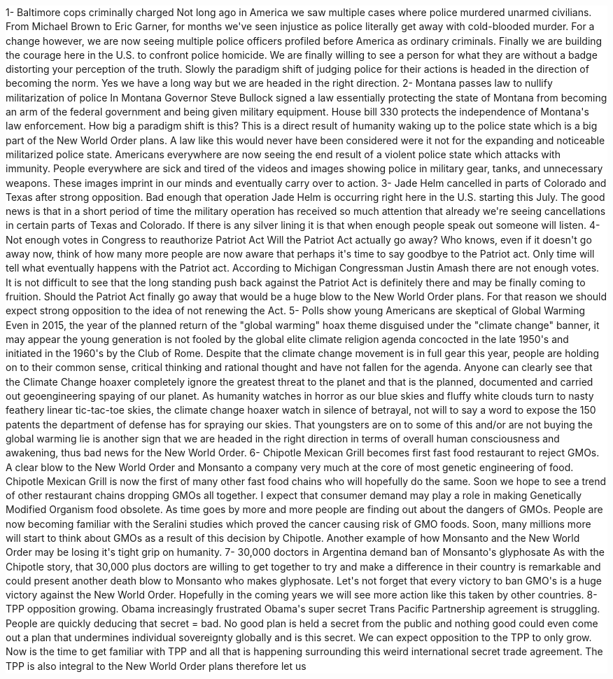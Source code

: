 1- Baltimore cops criminally charged Not long ago in America we saw multiple cases where police murdered unarmed civilians. From Michael Brown to Eric Garner, for months we've seen injustice as police literally get away with cold-blooded murder. For a change however, we are now seeing multiple police officers profiled before America as ordinary criminals. Finally we are building the courage here in the U.S. to confront police homicide. We are finally willing to see a person for what they are without a badge distorting your perception of the truth. Slowly the paradigm shift of judging police for their actions is headed in the direction of becoming the norm. Yes we have a long way but we are headed in the right direction. 2- Montana passes law to nullify militarization of police In Montana Governor Steve Bullock signed a law essentially protecting the state of Montana from becoming an arm of the federal government and being given military equipment. House bill 330 protects the independence of Montana's law enforcement. How big a paradigm shift is this? This is a direct result of humanity waking up to the police state which is a big part of the New World Order plans. A law like this would never have been considered were it not for the expanding and noticeable militarized police state. Americans everywhere are now seeing the end result of a violent police state which attacks with immunity. People everywhere are sick and tired of the videos and images showing police in military gear, tanks, and unnecessary weapons. These images imprint in our minds and eventually carry over to action. 3- Jade Helm cancelled in parts of Colorado and Texas after strong opposition. Bad enough that operation Jade Helm is occurring right here in the U.S. starting this July. The good news is that in a short period of time the military operation has received so much attention that already we're seeing cancellations in certain parts of Texas and Colorado. If there is any silver lining it is that when enough people speak out someone will listen. 4- Not enough votes in Congress to reauthorize Patriot Act Will the Patriot Act actually go away? Who knows, even if it doesn't go away now, think of how many more people are now aware that perhaps it's time to say goodbye to the Patriot act. Only time will tell what eventually happens with the Patriot act. According to Michigan Congressman Justin Amash there are not enough votes. It is not difficult to see that the long standing push back against the Patriot Act is definitely there and may be finally coming to fruition. Should the Patriot Act finally go away that would be a huge blow to the New World Order plans. For that reason we should expect strong opposition to the idea of not renewing the Act. 5- Polls show young Americans are skeptical of Global Warming Even in 2015, the year of the planned return of the "global warming" hoax theme disguised under the "climate change" banner, it may appear the young generation is not fooled by the global elite climate religion agenda concocted in the late 1950's and initiated in the 1960's by the Club of Rome. Despite that the climate change movement is in full gear this year, people are holding on to their common sense, critical thinking and rational thought and have not fallen for the agenda. Anyone can clearly see that the Climate Change hoaxer completely ignore the greatest threat to the planet and that is the planned, documented and carried out geoengineering spaying of our planet. As humanity watches in horror as our blue skies and fluffy white clouds turn to nasty feathery linear tic-tac-toe skies, the climate change hoaxer watch in silence of betrayal, not will to say a word to expose the 150 patents the department of defense has for spraying our skies. That youngsters are on to some of this and/or are not buying the global warming lie is another sign that we are headed in the right direction in terms of overall human consciousness and awakening, thus bad news for the New World Order. 6- Chipotle Mexican Grill becomes first fast food restaurant to reject GMOs. A clear blow to the New World Order and Monsanto a company very much at the core of most genetic engineering of food. Chipotle Mexican Grill is now the first of many other fast food chains who will hopefully do the same. Soon we hope to see a trend of other restaurant chains dropping GMOs all together. I expect that consumer demand may play a role in making Genetically Modified Organism food obsolete. As time goes by more and more people are finding out about the dangers of GMOs. People are now becoming familiar with the Seralini studies which proved the cancer causing risk of GMO foods. Soon, many millions more will start to think about GMOs as a result of this decision by Chipotle. Another example of how Monsanto and the New World Order may be losing it's tight grip on humanity. 7- 30,000 doctors in Argentina demand ban of Monsanto's glyphosate As with the Chipotle story, that 30,000 plus doctors are willing to get together to try and make a difference in their country is remarkable and could present another death blow to Monsanto who makes glyphosate. Let's not forget that every victory to ban GMO's is a huge victory against the New World Order. Hopefully in the coming years we will see more action like this taken by other countries. 8- TPP opposition growing. Obama increasingly frustrated Obama's super secret Trans Pacific Partnership agreement is struggling. People are quickly deducing that secret = bad. No good plan is held a secret from the public and nothing good could even come out a plan that undermines individual sovereignty globally and is this secret. We can expect opposition to the TPP to only grow. Now is the time to get familiar with TPP and all that is happening surrounding this weird international secret trade agreement. The TPP is also integral to the New World Order plans therefore let us